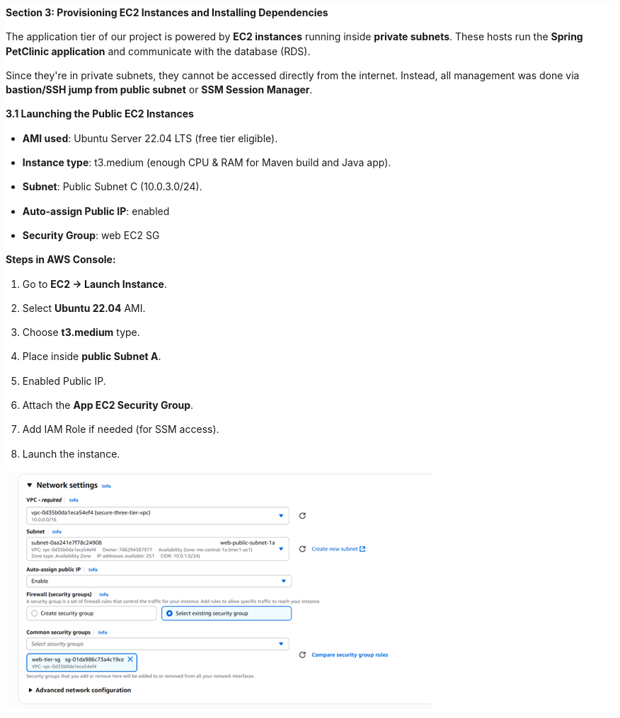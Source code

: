 
**Section 3: Provisioning EC2 Instances and Installing Dependencies**

The application tier of our project is powered by **EC2 instances**
running inside **private subnets**. These hosts run the **Spring
PetClinic application** and communicate with the database (RDS).

Since they're in private subnets, they cannot be accessed directly from
the internet. Instead, all management was done via **bastion/SSH jump
from public subnet** or **SSM Session Manager**.

**3.1 Launching the Public EC2 Instances**

-   **AMI used**: Ubuntu Server 22.04 LTS (free tier eligible).

-   **Instance type**: t3.medium (enough CPU & RAM for Maven build and
    Java app).

-   **Subnet**: Public Subnet C (10.0.3.0/24).

-   **Auto-assign Public IP**: enabled

-   **Security Group**: web EC2 SG

**Steps in AWS Console:**

1.  Go to **EC2 → Launch Instance**.

2.  Select **Ubuntu 22.04** AMI.

3.  Choose **t3.medium** type.

4.  Place inside **public Subnet A**.

5.  Enabled Public IP.

6.  Attach the **App EC2 Security Group**.

7.  Add IAM Role if needed (for SSM access).

8.  Launch the instance.

![Web Server EC2](screenshots/web-server-ec2.png)

